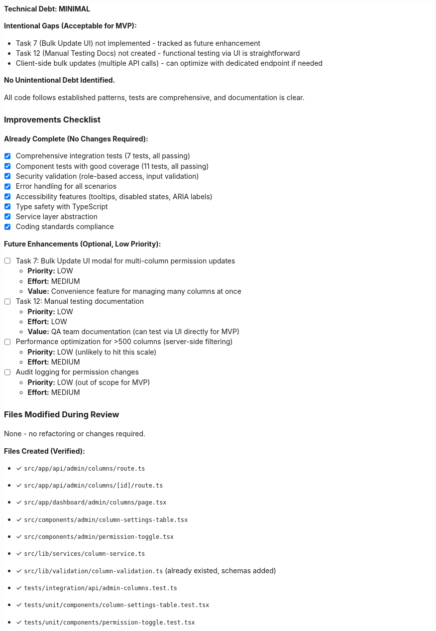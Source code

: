 **Technical Debt: MINIMAL**

**Intentional Gaps (Acceptable for MVP):**

- Task 7 (Bulk Update UI) not implemented - tracked as future enhancement
- Task 12 (Manual Testing Docs) not created - functional testing via UI is straightforward
- Client-side bulk updates (multiple API calls) - can optimize with dedicated endpoint if needed

**No Unintentional Debt Identified.**

All code follows established patterns, tests are comprehensive, and documentation is clear.

### Improvements Checklist

**Already Complete (No Changes Required):**

- [x] Comprehensive integration tests (7 tests, all passing)
- [x] Component tests with good coverage (11 tests, all passing)
- [x] Security validation (role-based access, input validation)
- [x] Error handling for all scenarios
- [x] Accessibility features (tooltips, disabled states, ARIA labels)
- [x] Type safety with TypeScript
- [x] Service layer abstraction
- [x] Coding standards compliance

**Future Enhancements (Optional, Low Priority):**

- [ ] Task 7: Bulk Update UI modal for multi-column permission updates
  - **Priority:** LOW
  - **Effort:** MEDIUM
  - **Value:** Convenience feature for managing many columns at once
- [ ] Task 12: Manual testing documentation
  - **Priority:** LOW
  - **Effort:** LOW
  - **Value:** QA team documentation (can test via UI directly for MVP)
- [ ] Performance optimization for >500 columns (server-side filtering)
  - **Priority:** LOW (unlikely to hit this scale)
  - **Effort:** MEDIUM
- [ ] Audit logging for permission changes
  - **Priority:** LOW (out of scope for MVP)
  - **Effort:** MEDIUM

### Files Modified During Review

None - no refactoring or changes required.

**Files Created (Verified):**

- ✓ `src/app/api/admin/columns/route.ts`
- ✓ `src/app/api/admin/columns/[id]/route.ts`
- ✓ `src/app/dashboard/admin/columns/page.tsx`
- ✓ `src/components/admin/column-settings-table.tsx`
- ✓ `src/components/admin/permission-toggle.tsx`
- ✓ `src/lib/services/column-service.ts`
- ✓ `src/lib/validation/column-validation.ts` (already existed, schemas added)
- ✓ `tests/integration/api/admin-columns.test.ts`
- ✓ `tests/unit/components/column-settings-table.test.tsx`
- ✓ `tests/unit/components/permission-toggle.test.tsx`


  [role: string]: {